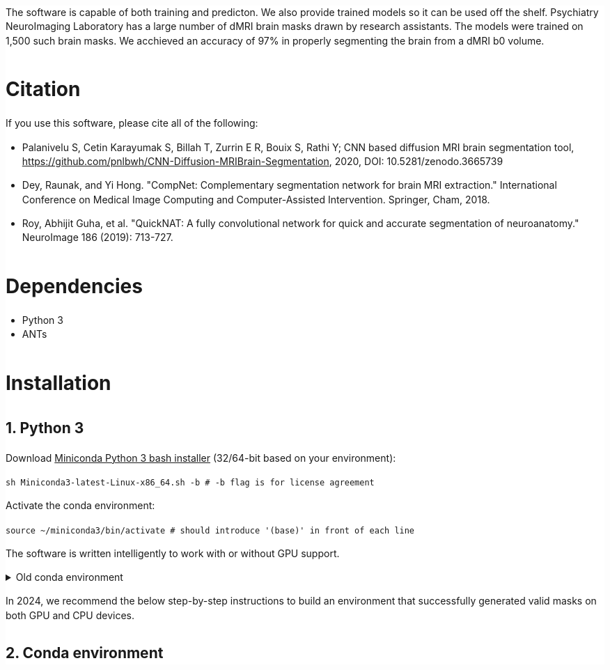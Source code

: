 The software is capable of both training and predicton. We also provide trained models so it can be used off the shelf.
Psychiatry NeuroImaging Laboratory has a large number of dMRI brain masks drawn by research assistants. 
The models were trained on 1,500 such brain masks. We acchieved an accuracy of 97% in properly segmenting the brain 
from a dMRI b0 volume.



# Citation

If you use this software, please cite all of the following:

* Palanivelu S, Cetin Karayumak S, Billah T, Zurrin E R, Bouix S, Rathi Y; CNN based diffusion MRI brain segmentation tool, 
https://github.com/pnlbwh/CNN-Diffusion-MRIBrain-Segmentation, 2020, DOI: 10.5281/zenodo.3665739

* Dey, Raunak, and Yi Hong. "CompNet: Complementary segmentation network for brain MRI extraction." 
International Conference on Medical Image Computing and Computer-Assisted Intervention. Springer, Cham, 2018.

* Roy, Abhijit Guha, et al. "QuickNAT: A fully convolutional network for quick and accurate segmentation of neuroanatomy." 
NeuroImage 186 (2019): 713-727.


# Dependencies

* Python 3
* ANTs

# Installation

## 1. Python 3

Download [Miniconda Python 3 bash installer](https://docs.conda.io/en/latest/miniconda.html) (32/64-bit based on your environment):
    
    sh Miniconda3-latest-Linux-x86_64.sh -b # -b flag is for license agreement

Activate the conda environment:

    source ~/miniconda3/bin/activate # should introduce '(base)' in front of each line

The software is written intelligently to work with or without GPU support.

<details><summary>Old conda environment</summary></details>

In 2024, we recommend the below step-by-step instructions to build an environment that
  successfully generated valid masks on both GPU and CPU devices.
   
## 2. Conda environment
